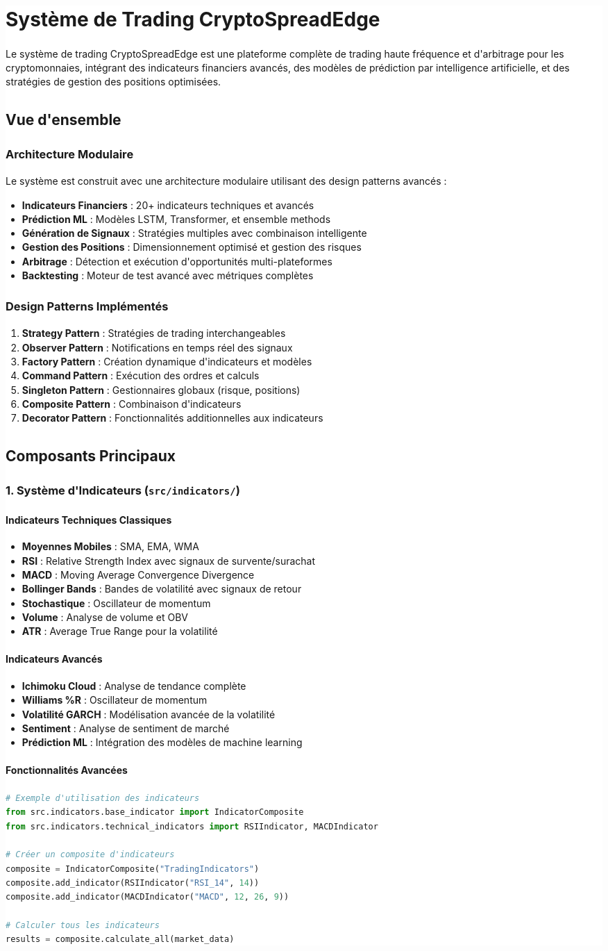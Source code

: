 # Système de Trading CryptoSpreadEdge

Le système de trading CryptoSpreadEdge est une plateforme complète de trading haute fréquence et d'arbitrage pour les cryptomonnaies, intégrant des indicateurs financiers avancés, des modèles de prédiction par intelligence artificielle, et des stratégies de gestion des positions optimisées.

## Vue d'ensemble

### Architecture Modulaire

Le système est construit avec une architecture modulaire utilisant des design patterns avancés :

- **Indicateurs Financiers** : 20+ indicateurs techniques et avancés
- **Prédiction ML** : Modèles LSTM, Transformer, et ensemble methods
- **Génération de Signaux** : Stratégies multiples avec combinaison intelligente
- **Gestion des Positions** : Dimensionnement optimisé et gestion des risques
- **Arbitrage** : Détection et exécution d'opportunités multi-plateformes
- **Backtesting** : Moteur de test avancé avec métriques complètes

### Design Patterns Implémentés

1. **Strategy Pattern** : Stratégies de trading interchangeables
2. **Observer Pattern** : Notifications en temps réel des signaux
3. **Factory Pattern** : Création dynamique d'indicateurs et modèles
4. **Command Pattern** : Exécution des ordres et calculs
5. **Singleton Pattern** : Gestionnaires globaux (risque, positions)
6. **Composite Pattern** : Combinaison d'indicateurs
7. **Decorator Pattern** : Fonctionnalités additionnelles aux indicateurs

## Composants Principaux

### 1. Système d'Indicateurs (`src/indicators/`)

#### Indicateurs Techniques Classiques
- **Moyennes Mobiles** : SMA, EMA, WMA
- **RSI** : Relative Strength Index avec signaux de survente/surachat
- **MACD** : Moving Average Convergence Divergence
- **Bollinger Bands** : Bandes de volatilité avec signaux de retour
- **Stochastique** : Oscillateur de momentum
- **Volume** : Analyse de volume et OBV
- **ATR** : Average True Range pour la volatilité

#### Indicateurs Avancés
- **Ichimoku Cloud** : Analyse de tendance complète
- **Williams %R** : Oscillateur de momentum
- **Volatilité GARCH** : Modélisation avancée de la volatilité
- **Sentiment** : Analyse de sentiment de marché
- **Prédiction ML** : Intégration des modèles de machine learning

#### Fonctionnalités Avancées
```python
# Exemple d'utilisation des indicateurs
from src.indicators.base_indicator import IndicatorComposite
from src.indicators.technical_indicators import RSIIndicator, MACDIndicator

# Créer un composite d'indicateurs
composite = IndicatorComposite("TradingIndicators")
composite.add_indicator(RSIIndicator("RSI_14", 14))
composite.add_indicator(MACDIndicator("MACD", 12, 26, 9))

# Calculer tous les indicateurs
results = composite.calculate_all(market_data)
```